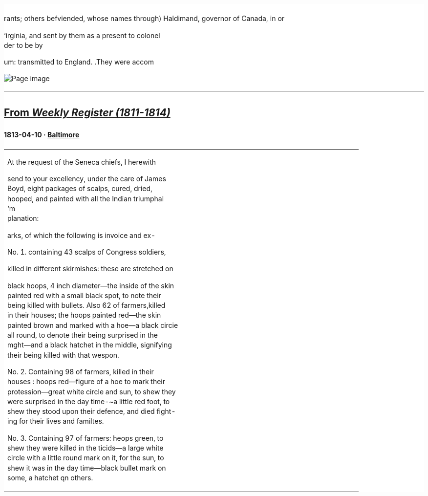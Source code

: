 \
rants; others befviended, whose names through) Haldimand, governor of Canada, in or  
  
‘irginia, and sent by them as a present to colonel  
der to be by  
  
um: transmitted to England. .They were accom
</td><td style="width: 50%; max-height: 75%; margin: auto; display: block;">
<img alt="Page image" src="https://iiif.archive.org/image/iiif/2/sim_niles-national-register_1813-04-10_4_84%2Fsim_niles-national-register_1813-04-10_4_84_jp2.zip%2Fsim_niles-national-register_1813-04-10_4_84_jp2%2Fsim_niles-national-register_1813-04-10_4_84_0006.jp2/pct:7.643622200584226,15.09515570934256,80.25803310613438,5.651672433679354/600,/0/default.jpg"/>
</td>
</tr></table>

---

## [From _Weekly Register (1811-1814)_](https://archive.org/details/sim_niles-national-register_1813-04-10_4_84/page/n6/mode/1up?view=theater)

#### 1813-04-10 &middot; [Baltimore](http://dbpedia.org/resource/Baltimore)

<table style="width: 100%;"><tr><td style="width: 50%">

  
At the request of the Seneca chiefs, I herewith  
  
send to your excellency, under the care of James  
Boyd, eight packages of scalps, cured, dried,  
hooped, and painted with all the Indian triumphal  
‘m  
planation:  
  
arks, of which the following is invoice and ex-  
  
No. 1. containing 43 scalps of Congress soldiers,  
  
killed in different skirmishes: these are stretched on  
  
black hoops, 4 inch diameter—the inside of the skin  
painted red with a small black spot, to note their  
being killed with bullets. Also 62 of farmers,killed  
in their houses; the hoops painted red—the skin  
painted brown and marked with a hoe—a black circie  
all round, to denote their being surprised in the  
mght—and a black hatchet in the middle, signifying  
their being killed with that wespon.  
  
No. 2. Containing 98 of farmers, killed in their  
houses : hoops red—figure of a hoe to mark their  
protession—great white circle and sun, to shew they  
were surprised in the day time-~a little red foot, to  
shew they stood upon their defence, and died fight-  
ing for their lives and familtes.  
  
No. 3. Containing 97 of farmers: heops green, to  
shew they were killed in the ticids—a large white  
circle with a little round mark on it, for the sun, to  
shew it was in the day time—black bullet mark on  
some, a hatchet qn others.  
  